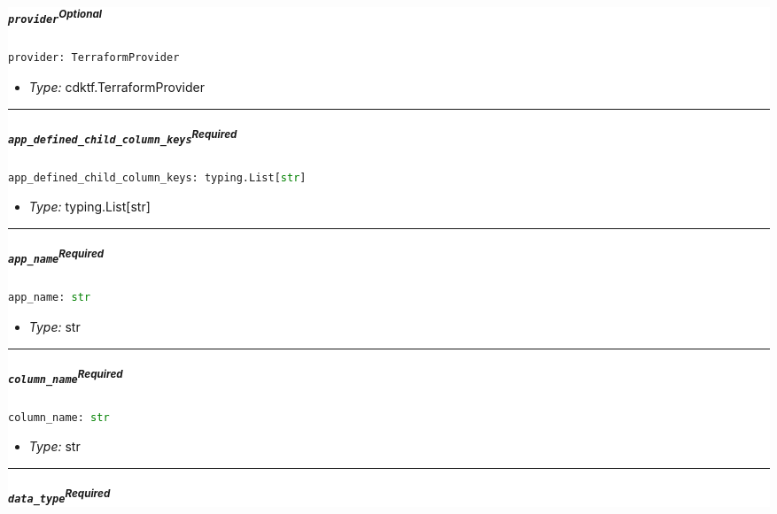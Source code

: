 ##### `provider`<sup>Optional</sup> <a name="provider" id="rhizo-co-terraform-provider-oci.dataOciDataSafeDiscoveryJobsResult.DataOciDataSafeDiscoveryJobsResult.property.provider"></a>

```python
provider: TerraformProvider
```

- *Type:* cdktf.TerraformProvider

---

##### `app_defined_child_column_keys`<sup>Required</sup> <a name="app_defined_child_column_keys" id="rhizo-co-terraform-provider-oci.dataOciDataSafeDiscoveryJobsResult.DataOciDataSafeDiscoveryJobsResult.property.appDefinedChildColumnKeys"></a>

```python
app_defined_child_column_keys: typing.List[str]
```

- *Type:* typing.List[str]

---

##### `app_name`<sup>Required</sup> <a name="app_name" id="rhizo-co-terraform-provider-oci.dataOciDataSafeDiscoveryJobsResult.DataOciDataSafeDiscoveryJobsResult.property.appName"></a>

```python
app_name: str
```

- *Type:* str

---

##### `column_name`<sup>Required</sup> <a name="column_name" id="rhizo-co-terraform-provider-oci.dataOciDataSafeDiscoveryJobsResult.DataOciDataSafeDiscoveryJobsResult.property.columnName"></a>

```python
column_name: str
```

- *Type:* str

---

##### `data_type`<sup>Required</sup> <a name="data_type" id="rhizo-co-terraform-provider-oci.dataOciDataSafeDiscoveryJobsResult.DataOciDataSafeDiscoveryJobsResult.property.dataType"></a>
